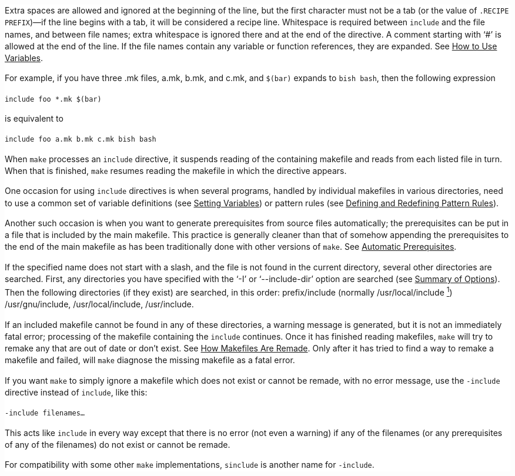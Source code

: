 Extra spaces are allowed and ignored at the beginning of the line, but the first character must not be a tab (or the value of `.RECIPEPREFIX`)—if the line begins with a tab, it will be considered a recipe line. Whitespace is required between `include` and the file names, and between file names; extra whitespace is ignored there and at the end of the directive. A comment starting with ‘\#’ is allowed at the end of the line. If the file names contain any variable or function references, they are expanded. See [How to Use Variables](#Using-Variables).

For example, if you have three .mk files, a.mk, b.mk, and c.mk, and `$(bar)` expands to `bish bash`, then the following expression

``` {.example}
include foo *.mk $(bar)
```

is equivalent to

``` {.example}
include foo a.mk b.mk c.mk bish bash
```

When `make` processes an `include` directive, it suspends reading of the containing makefile and reads from each listed file in turn. When that is finished, `make` resumes reading the makefile in which the directive appears.

One occasion for using `include` directives is when several programs, handled by individual makefiles in various directories, need to use a common set of variable definitions (see [Setting Variables](#Setting)) or pattern rules (see [Defining and Redefining Pattern Rules](#Pattern-Rules)).

Another such occasion is when you want to generate prerequisites from source files automatically; the prerequisites can be put in a file that is included by the main makefile. This practice is generally cleaner than that of somehow appending the prerequisites to the end of the main makefile as has been traditionally done with other versions of `make`. See [Automatic Prerequisites](#Automatic-Prerequisites).

If the specified name does not start with a slash, and the file is not found in the current directory, several other directories are searched. First, any directories you have specified with the ‘-I’ or ‘--include-dir’ option are searched (see [Summary of Options](#Options-Summary)). Then the following directories (if they exist) are searched, in this order: prefix/include (normally /usr/local/include [<sup>1</sup>](#FOOT1)) /usr/gnu/include, /usr/local/include, /usr/include.

If an included makefile cannot be found in any of these directories, a warning message is generated, but it is not an immediately fatal error; processing of the makefile containing the `include` continues. Once it has finished reading makefiles, `make` will try to remake any that are out of date or don’t exist. See [How Makefiles Are Remade](#Remaking-Makefiles). Only after it has tried to find a way to remake a makefile and failed, will `make` diagnose the missing makefile as a fatal error.

If you want `make` to simply ignore a makefile which does not exist or cannot be remade, with no error message, use the `-include` directive instead of `include`, like this:

``` {.example}
-include filenames…
```

This acts like `include` in every way except that there is no error (not even a warning) if any of the filenames (or any prerequisites of any of the filenames) do not exist or cannot be remade.

For compatibility with some other `make` implementations, `sinclude` is another name for `-include`.
